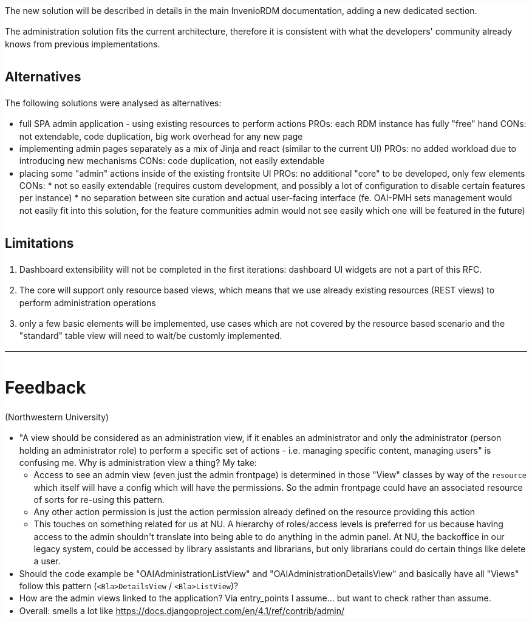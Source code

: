 The new solution will be described in details in the main InvenioRDM documentation, adding a new dedicated section.

The administration solution fits the current architecture, therefore it is consistent with what the developers' community already knows from previous implementations.

## Alternatives
    
The following solutions were analysed as alternatives:

- full SPA admin application - using existing resources to perform actions 
    PROs: each RDM instance has fully "free" hand
    CONs: not extendable, code duplication, big work overhead for any new page
- implementing admin pages separately as a mix of Jinja and react (similar to the current UI)
    PROs: no added workload due to introducing new mechanisms
    CONs: code duplication, not easily extendable
- placing some "admin" actions inside of the existing frontsite UI
    PROs: no additional "core" to be developed, only few elements
    CONs: 
          * not so easily extendable (requires custom development, and possibly a lot of configuration to disable certain features per instance)
          * no separation between site curation and actual user-facing interface (fe. OAI-PMH sets management would not easily fit into this solution, for the feature communities admin would not see easily which one will be featured in the future)
    
## Limitations
    
1. Dashboard extensibility will not be completed in the first iterations: dashboard UI widgets are not a part of this RFC.
    
    
2. The core will support only resource based views, which means that we use already existing resources (REST views) to perform administration operations
    
3. only a few basic elements will be implemented, use cases which are not covered by the resource based scenario and the "standard" table view will need to wait/be customly implemented.
    
---
# Feedback

(Northwestern University)

- "A view should be considered as an administration view, if it enables an administrator and only the administrator (person holding an administrator role) to perform a specific set of actions - i.e. managing specific content, managing users" is confusing me. Why is administration view a thing? My take:
    - Access to see an admin view (even just the admin frontpage) is determined in those "View" classes by way of the `resource` which itself will have a config which will have the permissions. So the admin frontpage could have an associated resource of sorts for re-using this pattern.
    - Any other action permission is just the action permission already defined on the resource providing this action
    - This touches on something related for us at NU. A hierarchy of roles/access levels is preferred for us because having access to the admin shouldn't translate into being able to do anything in the admin panel. At NU, the backoffice in our legacy system, could be accessed by library assistants and librarians, but only librarians could do certain things like delete a user.
- Should the code example be "OAIAdministrationListView" and "OAIAdministrationDetailsView" and basically have all "Views" follow this pattern (`<Bla>DetailsView` / `<Bla>ListView`)?
- How are the admin views linked to the application? Via entry_points I assume... but want to check rather than assume.
- Overall: smells a lot like https://docs.djangoproject.com/en/4.1/ref/contrib/admin/
